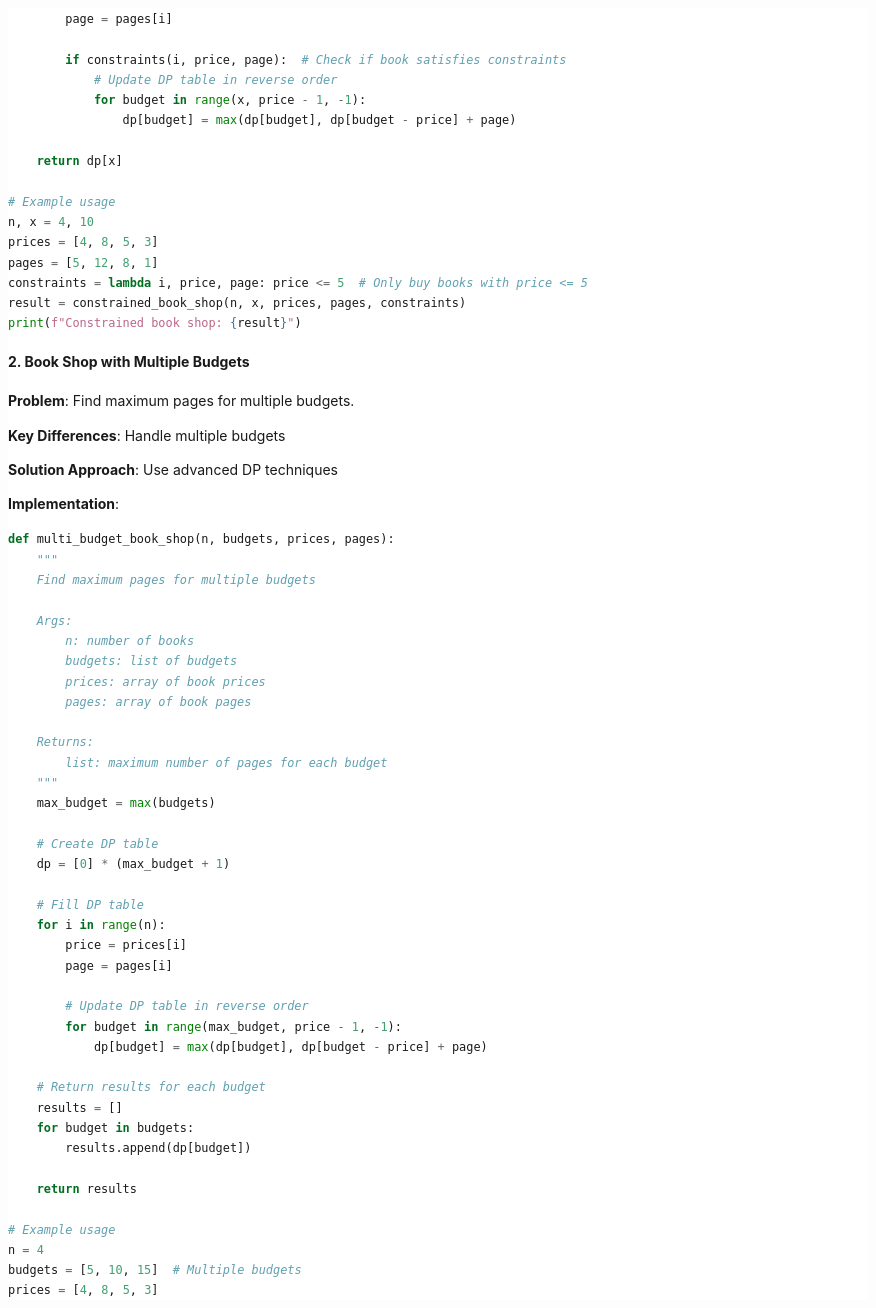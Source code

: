 ```python
        page = pages[i]
        
        if constraints(i, price, page):  # Check if book satisfies constraints
            # Update DP table in reverse order
            for budget in range(x, price - 1, -1):
                dp[budget] = max(dp[budget], dp[budget - price] + page)
    
    return dp[x]

# Example usage
n, x = 4, 10
prices = [4, 8, 5, 3]
pages = [5, 12, 8, 1]
constraints = lambda i, price, page: price <= 5  # Only buy books with price <= 5
result = constrained_book_shop(n, x, prices, pages, constraints)
print(f"Constrained book shop: {result}")
```

#### **2. Book Shop with Multiple Budgets**
**Problem**: Find maximum pages for multiple budgets.

**Key Differences**: Handle multiple budgets

**Solution Approach**: Use advanced DP techniques

**Implementation**:
```python
def multi_budget_book_shop(n, budgets, prices, pages):
    """
    Find maximum pages for multiple budgets
    
    Args:
        n: number of books
        budgets: list of budgets
        prices: array of book prices
        pages: array of book pages
    
    Returns:
        list: maximum number of pages for each budget
    """
    max_budget = max(budgets)
    
    # Create DP table
    dp = [0] * (max_budget + 1)
    
    # Fill DP table
    for i in range(n):
        price = prices[i]
        page = pages[i]
        
        # Update DP table in reverse order
        for budget in range(max_budget, price - 1, -1):
            dp[budget] = max(dp[budget], dp[budget - price] + page)
    
    # Return results for each budget
    results = []
    for budget in budgets:
        results.append(dp[budget])
    
    return results

# Example usage
n = 4
budgets = [5, 10, 15]  # Multiple budgets
prices = [4, 8, 5, 3]
```
